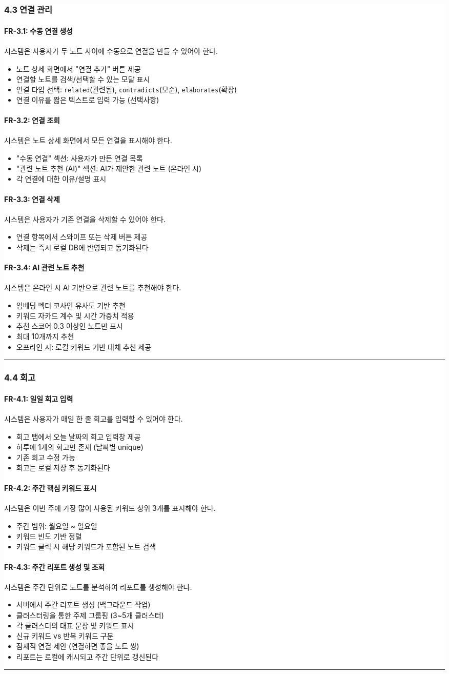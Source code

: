 ### 4.3 연결 관리

#### FR-3.1: 수동 연결 생성
시스템은 사용자가 두 노트 사이에 수동으로 연결을 만들 수 있어야 한다.
- 노트 상세 화면에서 "연결 추가" 버튼 제공
- 연결할 노트를 검색/선택할 수 있는 모달 표시
- 연결 타입 선택: `related`(관련됨), `contradicts`(모순), `elaborates`(확장)
- 연결 이유를 짧은 텍스트로 입력 가능 (선택사항)

#### FR-3.2: 연결 조회
시스템은 노트 상세 화면에서 모든 연결을 표시해야 한다.
- "수동 연결" 섹션: 사용자가 만든 연결 목록
- "관련 노트 추천 (AI)" 섹션: AI가 제안한 관련 노트 (온라인 시)
- 각 연결에 대한 이유/설명 표시

#### FR-3.3: 연결 삭제
시스템은 사용자가 기존 연결을 삭제할 수 있어야 한다.
- 연결 항목에서 스와이프 또는 삭제 버튼 제공
- 삭제는 즉시 로컬 DB에 반영되고 동기화된다

#### FR-3.4: AI 관련 노트 추천
시스템은 온라인 시 AI 기반으로 관련 노트를 추천해야 한다.
- 임베딩 벡터 코사인 유사도 기반 추천
- 키워드 자카드 계수 및 시간 가중치 적용
- 추천 스코어 0.3 이상인 노트만 표시
- 최대 10개까지 추천
- 오프라인 시: 로컬 키워드 기반 대체 추천 제공

---

### 4.4 회고

#### FR-4.1: 일일 회고 입력
시스템은 사용자가 매일 한 줄 회고를 입력할 수 있어야 한다.
- 회고 탭에서 오늘 날짜의 회고 입력창 제공
- 하루에 1개의 회고만 존재 (날짜별 unique)
- 기존 회고 수정 가능
- 회고는 로컬 저장 후 동기화된다

#### FR-4.2: 주간 핵심 키워드 표시
시스템은 이번 주에 가장 많이 사용된 키워드 상위 3개를 표시해야 한다.
- 주간 범위: 월요일 ~ 일요일
- 키워드 빈도 기반 정렬
- 키워드 클릭 시 해당 키워드가 포함된 노트 검색

#### FR-4.3: 주간 리포트 생성 및 조회
시스템은 주간 단위로 노트를 분석하여 리포트를 생성해야 한다.
- 서버에서 주간 리포트 생성 (백그라운드 작업)
- 클러스터링을 통한 주제 그룹핑 (3~5개 클러스터)
- 각 클러스터의 대표 문장 및 키워드 표시
- 신규 키워드 vs 반복 키워드 구분
- 잠재적 연결 제안 (연결하면 좋을 노트 쌍)
- 리포트는 로컬에 캐시되고 주간 단위로 갱신된다

---